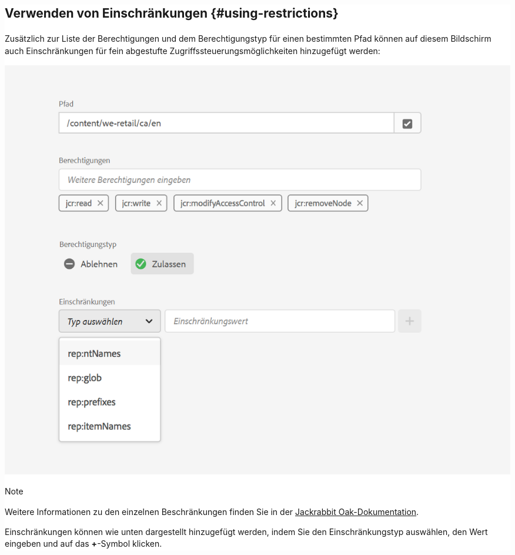 
## Verwenden von Einschränkungen {#using-restrictions}

Zusätzlich zur Liste der Berechtigungen und dem Berechtigungstyp für einen bestimmten Pfad können auf diesem Bildschirm auch Einschränkungen für fein abgestufte Zugriffssteuerungsmöglichkeiten hinzugefügt werden:

![Einschränkungen hinzufügen](assets/image2019-3-21_1-4-14.png)

>[!NOTE]
>
>Weitere Informationen zu den einzelnen Beschränkungen finden Sie in der [Jackrabbit Oak-Dokumentation](https://jackrabbit.apache.org/oak/docs/security/authorization/restriction.html).

Einschränkungen können wie unten dargestellt hinzugefügt werden, indem Sie den Einschränkungstyp auswählen, den Wert eingeben und auf das **+**-Symbol klicken.
